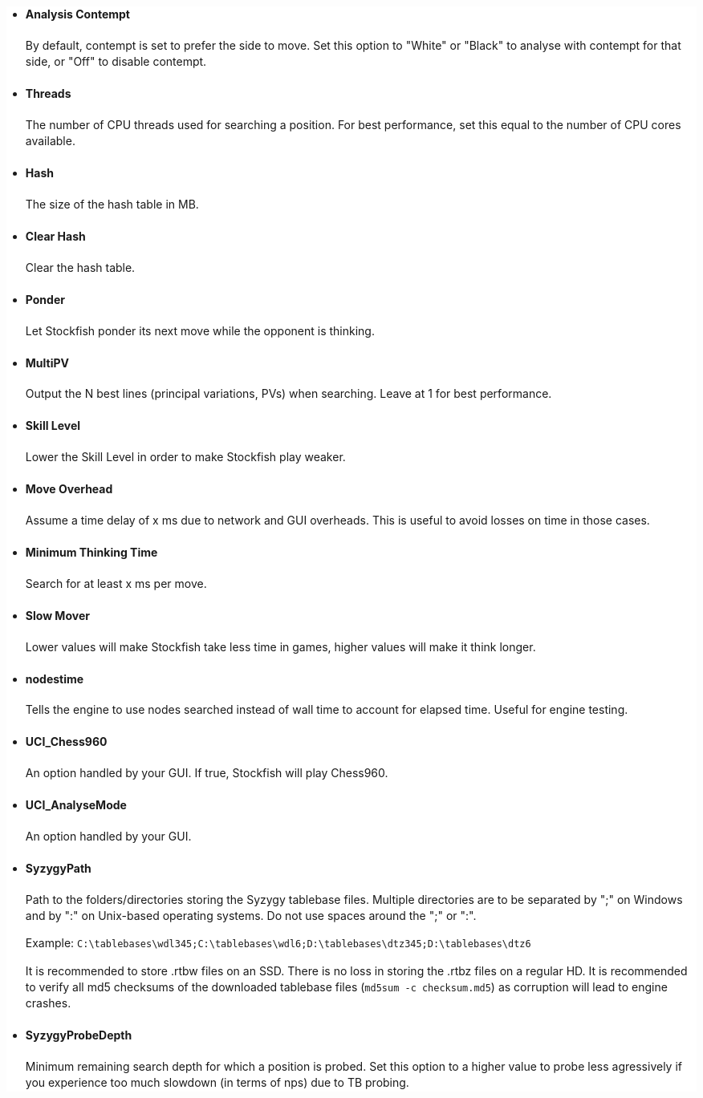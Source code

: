   * #### Analysis Contempt
    By default, contempt is set to prefer the side to move. Set this option to "White" 
    or "Black" to analyse with contempt for that side, or "Off" to disable contempt.

  * #### Threads
    The number of CPU threads used for searching a position. For best performance, set 
    this equal to the number of CPU cores available.

  * #### Hash
    The size of the hash table in MB.

  * #### Clear Hash
    Clear the hash table.

  * #### Ponder
    Let Stockfish ponder its next move while the opponent is thinking.

  * #### MultiPV
    Output the N best lines (principal variations, PVs) when searching.
    Leave at 1 for best performance.

  * #### Skill Level
    Lower the Skill Level in order to make Stockfish play weaker.

  * #### Move Overhead
    Assume a time delay of x ms due to network and GUI overheads. This is useful to 
    avoid losses on time in those cases.

  * #### Minimum Thinking Time
    Search for at least x ms per move. 

  * #### Slow Mover
    Lower values will make Stockfish take less time in games, higher values will 
    make it think longer.

  * #### nodestime
    Tells the engine to use nodes searched instead of wall time to account for 
    elapsed time. Useful for engine testing.

  * #### UCI_Chess960
    An option handled by your GUI. If true, Stockfish will play Chess960.

  * #### UCI_AnalyseMode
    An option handled by your GUI.

  * #### SyzygyPath
    Path to the folders/directories storing the Syzygy tablebase files. Multiple 
    directories are to be separated by ";" on Windows and by ":" on Unix-based 
    operating systems. Do not use spaces around the ";" or ":".
    
    Example: `C:\tablebases\wdl345;C:\tablebases\wdl6;D:\tablebases\dtz345;D:\tablebases\dtz6`
    
    It is recommended to store .rtbw files on an SSD. There is no loss in storing 
    the .rtbz files on a regular HD. It is recommended to verify all md5 checksums
    of the downloaded tablebase files (`md5sum -c checksum.md5`) as corruption will
    lead to engine crashes.

  * #### SyzygyProbeDepth
    Minimum remaining search depth for which a position is probed. Set this option
    to a higher value to probe less agressively if you experience too much slowdown
    (in terms of nps) due to TB probing.
